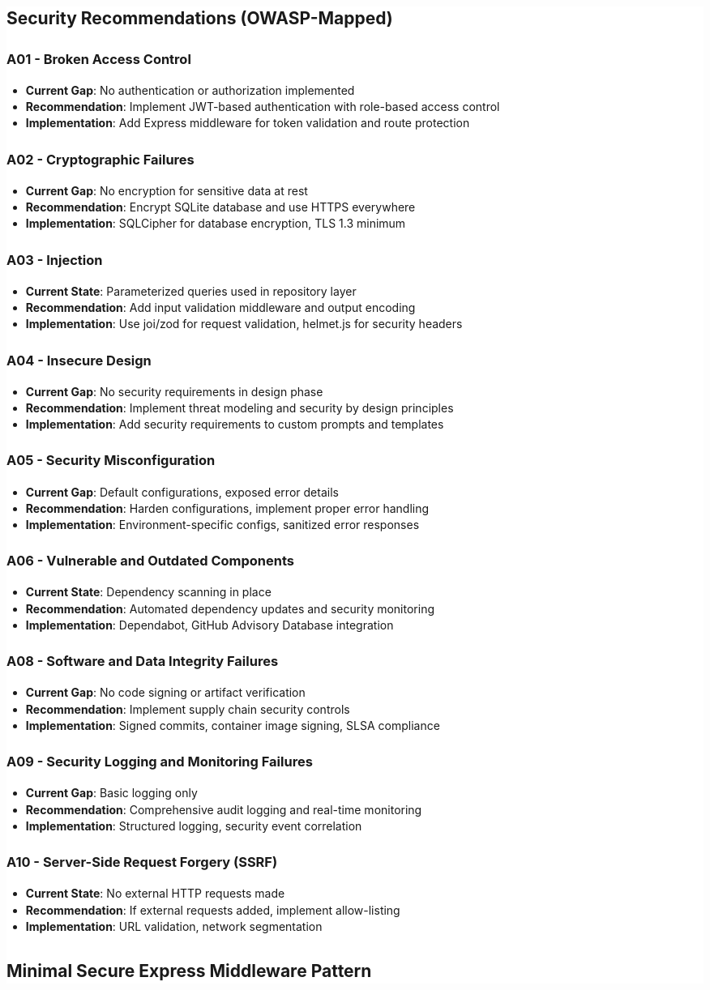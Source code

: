 ## Security Recommendations (OWASP-Mapped)

### A01 - Broken Access Control
- **Current Gap**: No authentication or authorization implemented
- **Recommendation**: Implement JWT-based authentication with role-based access control
- **Implementation**: Add Express middleware for token validation and route protection

### A02 - Cryptographic Failures
- **Current Gap**: No encryption for sensitive data at rest
- **Recommendation**: Encrypt SQLite database and use HTTPS everywhere
- **Implementation**: SQLCipher for database encryption, TLS 1.3 minimum

### A03 - Injection
- **Current State**: Parameterized queries used in repository layer
- **Recommendation**: Add input validation middleware and output encoding
- **Implementation**: Use joi/zod for request validation, helmet.js for security headers

### A04 - Insecure Design
- **Current Gap**: No security requirements in design phase
- **Recommendation**: Implement threat modeling and security by design principles
- **Implementation**: Add security requirements to custom prompts and templates

### A05 - Security Misconfiguration
- **Current Gap**: Default configurations, exposed error details
- **Recommendation**: Harden configurations, implement proper error handling
- **Implementation**: Environment-specific configs, sanitized error responses

### A06 - Vulnerable and Outdated Components
- **Current State**: Dependency scanning in place
- **Recommendation**: Automated dependency updates and security monitoring
- **Implementation**: Dependabot, GitHub Advisory Database integration

### A08 - Software and Data Integrity Failures
- **Current Gap**: No code signing or artifact verification
- **Recommendation**: Implement supply chain security controls
- **Implementation**: Signed commits, container image signing, SLSA compliance

### A09 - Security Logging and Monitoring Failures
- **Current Gap**: Basic logging only
- **Recommendation**: Comprehensive audit logging and real-time monitoring
- **Implementation**: Structured logging, security event correlation

### A10 - Server-Side Request Forgery (SSRF)
- **Current State**: No external HTTP requests made
- **Recommendation**: If external requests added, implement allow-listing
- **Implementation**: URL validation, network segmentation

## Minimal Secure Express Middleware Pattern
